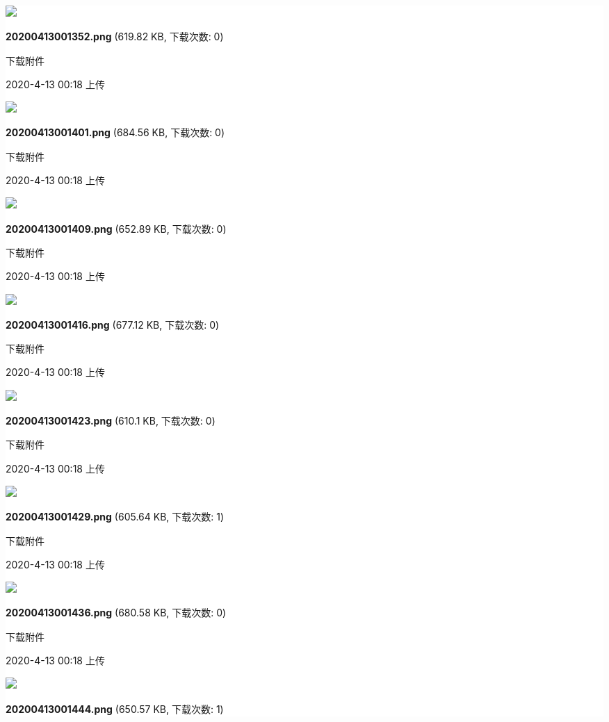 <img src="https://img.saraba1st.com/forum/202004/13/001831b3n303k0oz2kozgk.png" referrerpolicy="no-referrer">

<strong>20200413001352.png</strong> (619.82 KB, 下载次数: 0)

下载附件

2020-4-13 00:18 上传

<img src="https://img.saraba1st.com/forum/202004/13/001832qcbhb729huwkc5kf.png" referrerpolicy="no-referrer">

<strong>20200413001401.png</strong> (684.56 KB, 下载次数: 0)

下载附件

2020-4-13 00:18 上传

<img src="https://img.saraba1st.com/forum/202004/13/001832a3dt4hf4hc3hrdtc.png" referrerpolicy="no-referrer">

<strong>20200413001409.png</strong> (652.89 KB, 下载次数: 0)

下载附件

2020-4-13 00:18 上传

<img src="https://img.saraba1st.com/forum/202004/13/001833poyeh4m2eekottou.png" referrerpolicy="no-referrer">

<strong>20200413001416.png</strong> (677.12 KB, 下载次数: 0)

下载附件

2020-4-13 00:18 上传

<img src="https://img.saraba1st.com/forum/202004/13/001833kuwrzjnmi9mi3mwn.png" referrerpolicy="no-referrer">

<strong>20200413001423.png</strong> (610.1 KB, 下载次数: 0)

下载附件

2020-4-13 00:18 上传

<img src="https://img.saraba1st.com/forum/202004/13/001833tqkddd8gghqdeamz.png" referrerpolicy="no-referrer">

<strong>20200413001429.png</strong> (605.64 KB, 下载次数: 1)

下载附件

2020-4-13 00:18 上传

<img src="https://img.saraba1st.com/forum/202004/13/001834a3rfw53tr1fag73w.png" referrerpolicy="no-referrer">

<strong>20200413001436.png</strong> (680.58 KB, 下载次数: 0)

下载附件

2020-4-13 00:18 上传

<img src="https://img.saraba1st.com/forum/202004/13/001834sq5r6uhk9rpw16h5.png" referrerpolicy="no-referrer">

<strong>20200413001444.png</strong> (650.57 KB, 下载次数: 1)
